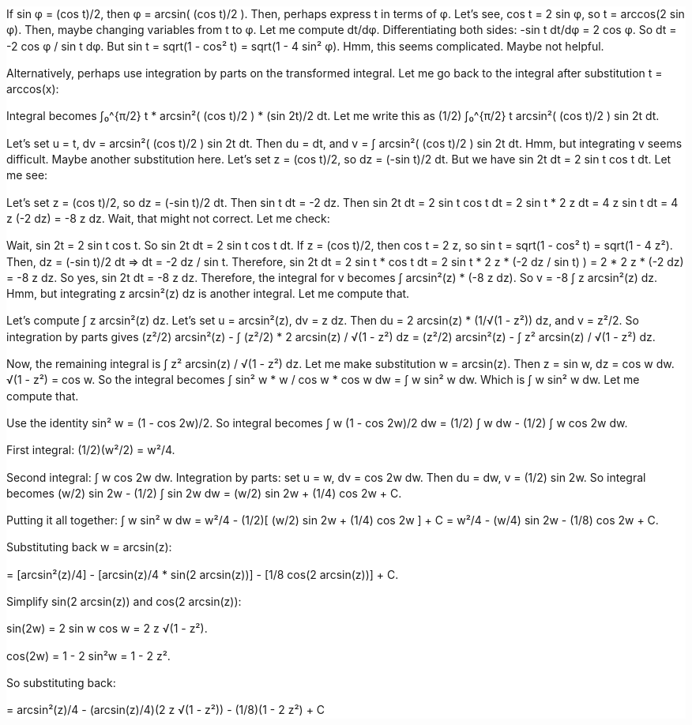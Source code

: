 If sin φ = (cos t)/2, then φ = arcsin( (cos t)/2 ). Then, perhaps express t in terms of φ. Let’s see, cos t = 2 sin φ, so t = arccos(2 sin φ). Then, maybe changing variables from t to φ. Let me compute dt/dφ. Differentiating both sides: -sin t dt/dφ = 2 cos φ. So dt = -2 cos φ / sin t dφ. But sin t = sqrt(1 - cos² t) = sqrt(1 - 4 sin² φ). Hmm, this seems complicated. Maybe not helpful.

Alternatively, perhaps use integration by parts on the transformed integral. Let me go back to the integral after substitution t = arccos(x):

Integral becomes ∫₀^{π/2} t * arcsin²( (cos t)/2 ) * (sin 2t)/2 dt. Let me write this as (1/2) ∫₀^{π/2} t arcsin²( (cos t)/2 ) sin 2t dt.

Let’s set u = t, dv = arcsin²( (cos t)/2 ) sin 2t dt. Then du = dt, and v = ∫ arcsin²( (cos t)/2 ) sin 2t dt. Hmm, but integrating v seems difficult. Maybe another substitution here. Let’s set z = (cos t)/2, so dz = (-sin t)/2 dt. But we have sin 2t dt = 2 sin t cos t dt. Let me see:

Let’s set z = (cos t)/2, so dz = (-sin t)/2 dt. Then sin t dt = -2 dz. Then sin 2t dt = 2 sin t cos t dt = 2 sin t * 2 z dt = 4 z sin t dt = 4 z (-2 dz) = -8 z dz. Wait, that might not correct. Let me check:

Wait, sin 2t = 2 sin t cos t. So sin 2t dt = 2 sin t cos t dt. If z = (cos t)/2, then cos t = 2 z, so sin t = sqrt(1 - cos² t) = sqrt(1 - 4 z²). Then, dz = (-sin t)/2 dt => dt = -2 dz / sin t. Therefore, sin 2t dt = 2 sin t * cos t dt = 2 sin t * 2 z * (-2 dz / sin t) ) = 2 * 2 z * (-2 dz) = -8 z dz. So yes, sin 2t dt = -8 z dz. Therefore, the integral for v becomes ∫ arcsin²(z) * (-8 z dz). So v = -8 ∫ z arcsin²(z) dz. Hmm, but integrating z arcsin²(z) dz is another integral. Let me compute that.

Let’s compute ∫ z arcsin²(z) dz. Let’s set u = arcsin²(z), dv = z dz. Then du = 2 arcsin(z) * (1/√(1 - z²)) dz, and v = z²/2. So integration by parts gives (z²/2) arcsin²(z) - ∫ (z²/2) * 2 arcsin(z) / √(1 - z²) dz = (z²/2) arcsin²(z) - ∫ z² arcsin(z) / √(1 - z²) dz.

Now, the remaining integral is ∫ z² arcsin(z) / √(1 - z²) dz. Let me make substitution w = arcsin(z). Then z = sin w, dz = cos w dw. √(1 - z²) = cos w. So the integral becomes ∫ sin² w * w / cos w * cos w dw = ∫ w sin² w dw. Which is ∫ w sin² w dw. Let me compute that.

Use the identity sin² w = (1 - cos 2w)/2. So integral becomes ∫ w (1 - cos 2w)/2 dw = (1/2) ∫ w dw - (1/2) ∫ w cos 2w dw.

First integral: (1/2)(w²/2) = w²/4.

Second integral: ∫ w cos 2w dw. Integration by parts: set u = w, dv = cos 2w dw. Then du = dw, v = (1/2) sin 2w. So integral becomes (w/2) sin 2w - (1/2) ∫ sin 2w dw = (w/2) sin 2w + (1/4) cos 2w + C.

Putting it all together: ∫ w sin² w dw = w²/4 - (1/2)[ (w/2) sin 2w + (1/4) cos 2w ] + C = w²/4 - (w/4) sin 2w - (1/8) cos 2w + C.

Substituting back w = arcsin(z):

= [arcsin²(z)/4] - [arcsin(z)/4 * sin(2 arcsin(z))] - [1/8 cos(2 arcsin(z))] + C.

Simplify sin(2 arcsin(z)) and cos(2 arcsin(z)):

sin(2w) = 2 sin w cos w = 2 z √(1 - z²).

cos(2w) = 1 - 2 sin²w = 1 - 2 z².

So substituting back:

= arcsin²(z)/4 - (arcsin(z)/4)(2 z √(1 - z²)) - (1/8)(1 - 2 z²) + C

